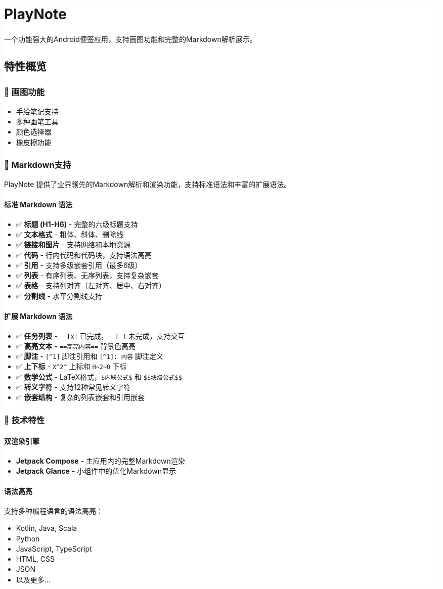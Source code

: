 # PlayNote

一个功能强大的Android便签应用，支持画图功能和完整的Markdown解析展示。

## 特性概览

### 🎨 画图功能
- 手绘笔记支持
- 多种画笔工具
- 颜色选择器
- 橡皮擦功能

### 📝 Markdown支持
PlayNote 提供了业界领先的Markdown解析和渲染功能，支持标准语法和丰富的扩展语法。

#### 标准 Markdown 语法
- ✅ **标题 (H1-H6)** - 完整的六级标题支持
- ✅ **文本格式** - 粗体、斜体、删除线
- ✅ **链接和图片** - 支持网络和本地资源
- ✅ **代码** - 行内代码和代码块，支持语法高亮
- ✅ **引用** - 支持多级嵌套引用（最多6级）
- ✅ **列表** - 有序列表、无序列表，支持复杂嵌套
- ✅ **表格** - 支持列对齐（左对齐、居中、右对齐）
- ✅ **分割线** - 水平分割线支持

#### 扩展 Markdown 语法
- ✅ **任务列表** - `- [x]` 已完成，`- [ ]` 未完成，支持交互
- ✅ **高亮文本** - `==高亮内容==` 背景色高亮
- ✅ **脚注** - `[^1]` 脚注引用和 `[^1]: 内容` 脚注定义
- ✅ **上下标** - `X^2^` 上标和 `H~2~O` 下标
- ✅ **数学公式** - LaTeX格式，`$内联公式$` 和 `$$块级公式$$`
- ✅ **转义字符** - 支持12种常见转义字符
- ✅ **嵌套结构** - 复杂的列表嵌套和引用嵌套

### 🎯 技术特性

#### 双渲染引擎
- **Jetpack Compose** - 主应用内的完整Markdown渲染
- **Jetpack Glance** - 小组件中的优化Markdown显示

#### 语法高亮
支持多种编程语言的语法高亮：
- Kotlin, Java, Scala
- Python
- JavaScript, TypeScript
- HTML, CSS
- JSON
- 以及更多...


[^1]: 这是脚注的详细说明内容